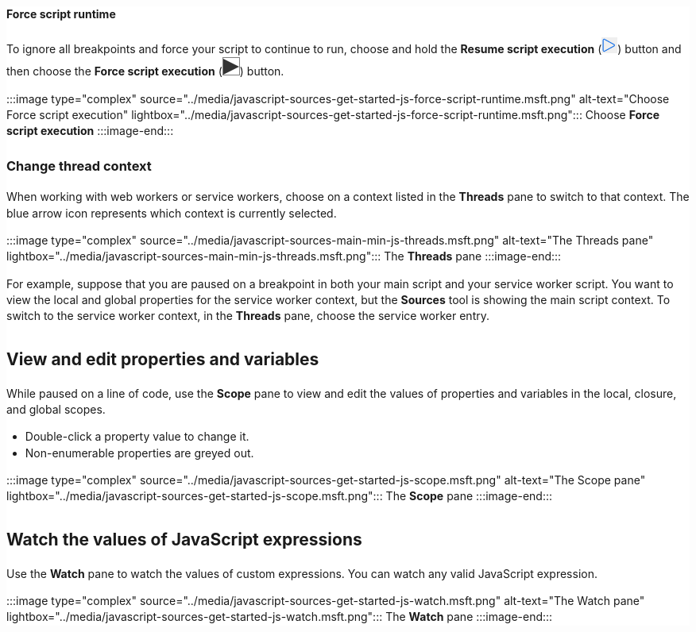 #### Force script runtime

To ignore all breakpoints and force your script to continue to run, choose and hold the **Resume script execution** (![Resume script execution](../media/resume-script-run-icon.msft.png)) button and then choose the **Force script execution** (![Force script execution](../media/force-script-run-icon.msft.png)) button.

:::image type="complex" source="../media/javascript-sources-get-started-js-force-script-runtime.msft.png" alt-text="Choose Force script execution" lightbox="../media/javascript-sources-get-started-js-force-script-runtime.msft.png":::
   Choose **Force script execution**
:::image-end:::

### Change thread context

When working with web workers or service workers, choose on a context listed in the **Threads** pane to switch to that context.  The blue arrow icon represents which context is currently selected.

:::image type="complex" source="../media/javascript-sources-main-min-js-threads.msft.png" alt-text="The Threads pane" lightbox="../media/javascript-sources-main-min-js-threads.msft.png":::
   The **Threads** pane
:::image-end:::

For example, suppose that you are paused on a breakpoint in both your main script and your service worker script.  You want to view the local and global properties for the service worker context, but the **Sources** tool is showing the main script context.  To switch to the service worker context, in the **Threads** pane, choose the service worker entry.



## View and edit properties and variables

While paused on a line of code, use the **Scope** pane to view and edit the values of properties and variables in the local, closure, and global scopes.

*   Double-click a property value to change it.
*   Non-enumerable properties are greyed out.

:::image type="complex" source="../media/javascript-sources-get-started-js-scope.msft.png" alt-text="The Scope pane" lightbox="../media/javascript-sources-get-started-js-scope.msft.png":::
   The **Scope** pane
:::image-end:::



## Watch the values of JavaScript expressions

Use the **Watch** pane to watch the values of custom expressions.  You can watch any valid JavaScript expression.

:::image type="complex" source="../media/javascript-sources-get-started-js-watch.msft.png" alt-text="The Watch pane" lightbox="../media/javascript-sources-get-started-js-watch.msft.png":::
   The **Watch** pane
:::image-end:::
